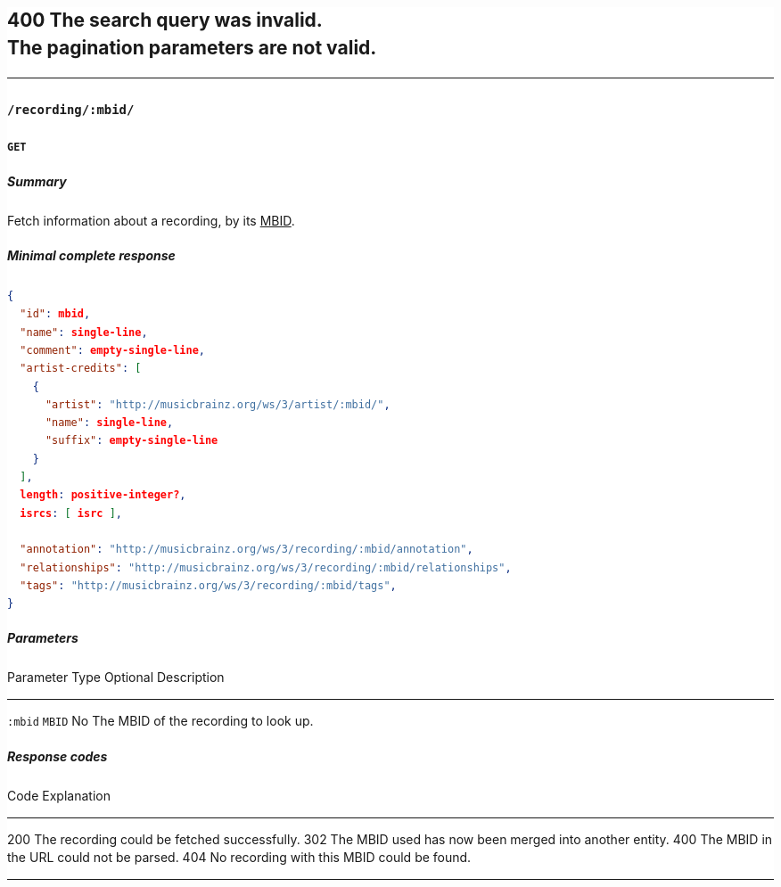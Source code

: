 400  The search query was invalid.\
     The pagination parameters are not valid.
--------------------------------------------------------------------------------

----

### `/recording/:mbid/`

#### `GET`

##### Summary

Fetch information about a recording, by its [MBID](#mbid).

##### Minimal complete response

``` {.json .numberLines}
{
  "id": mbid,
  "name": single-line,
  "comment": empty-single-line,
  "artist-credits": [
    {
      "artist": "http://musicbrainz.org/ws/3/artist/:mbid/",
      "name": single-line,
      "suffix": empty-single-line
    }
  ],
  length: positive-integer?,
  isrcs: [ isrc ],

  "annotation": "http://musicbrainz.org/ws/3/recording/:mbid/annotation",
  "relationships": "http://musicbrainz.org/ws/3/recording/:mbid/relationships",
  "tags": "http://musicbrainz.org/ws/3/recording/:mbid/tags",
}
```

##### Parameters

Parameter Type   Optional Description
--------- ----   -------- -----------
`:mbid`   `MBID` No       The MBID of the recording to look up.

##### Response codes

Code Explanation
---- -----------
200  The recording could be fetched successfully.
302  The MBID used has now been merged into another entity.
400  The MBID in the URL could not be parsed.
404  No recording with this MBID could be found.

----


[REST]: https://en.wikipedia.org/wiki/Representational_state_transfer
[indexed search syntax]: http://musicbrainz.org/doc/Indexed_Search_Syntax
[indexed search syntax]: http://musicbrainz.org/doc/Indexed_Search_Syntax
[indexed search syntax]: http://musicbrainz.org/doc/Indexed_Search_Syntax
[indexed search syntax]: http://musicbrainz.org/doc/Indexed_Search_Syntax
[indexed search syntax]: http://musicbrainz.org/doc/Indexed_Search_Syntax
[indexed search syntax]: http://musicbrainz.org/doc/Indexed_Search_Syntax
[indexed search syntax]: http://musicbrainz.org/doc/Indexed_Search_Syntax
[RFC 5234]: https://tools.ietf.org/html/rfc5234
[RFC-5988]: https://tools.ietf.org/html/rfc5988